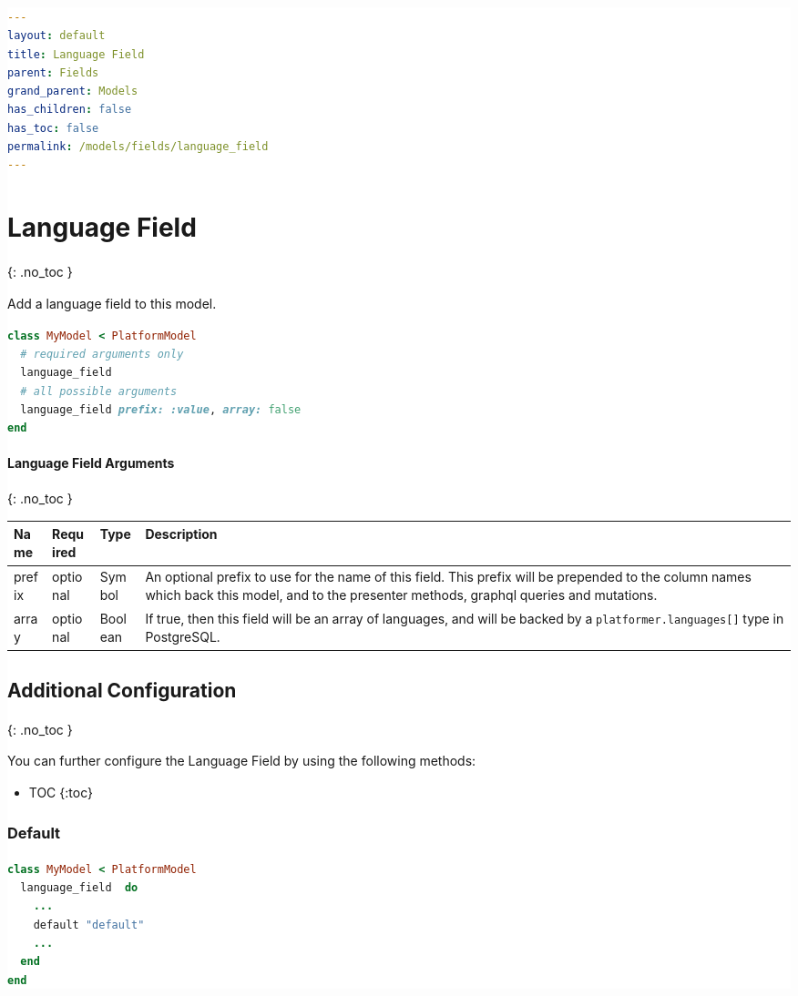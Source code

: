 ```yaml
---
layout: default
title: Language Field
parent: Fields
grand_parent: Models
has_children: false
has_toc: false
permalink: /models/fields/language_field
---
```


# Language Field
{: .no_toc }

Add a language field to this model.

```ruby
class MyModel < PlatformModel
  # required arguments only
  language_field
  # all possible arguments
  language_field prefix: :value, array: false
end
```

#### Language Field Arguments
{: .no_toc }

| Name | Required | Type | Description |
|:---|:---|:---|:---|
| prefix | optional | Symbol | An optional prefix to use for the name of this field. This prefix will be prepended to the column names which back this model, and to the presenter methods, graphql queries and mutations. |
| array | optional | Boolean | If true, then this field will be an array of languages, and will be backed by a `platformer.languages[]` type in PostgreSQL. |

## Additional Configuration
{: .no_toc }

You can further configure the Language Field by using the following methods:

- TOC
{:toc}


### Default

```ruby
class MyModel < PlatformModel
  language_field  do
    ...
    default "default"
    ...
  end
end
```

